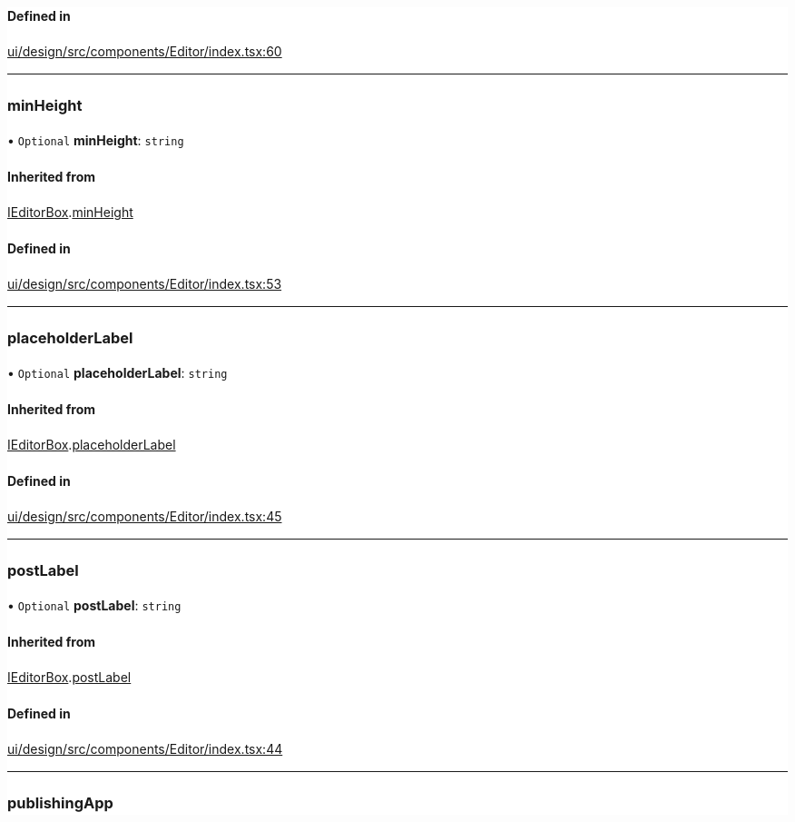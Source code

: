 #### Defined in

[ui/design/src/components/Editor/index.tsx:60](https://github.com/AKASHAorg/akasha-world-framework/blob/d81a7246/ui/design/src/components/Editor/index.tsx#L60)

___

### minHeight

• `Optional` **minHeight**: `string`

#### Inherited from

[IEditorBox](akashaproject_design_system._internal_.IEditorBox.md).[minHeight](akashaproject_design_system._internal_.IEditorBox.md#minheight)

#### Defined in

[ui/design/src/components/Editor/index.tsx:53](https://github.com/AKASHAorg/akasha-world-framework/blob/d81a7246/ui/design/src/components/Editor/index.tsx#L53)

___

### placeholderLabel

• `Optional` **placeholderLabel**: `string`

#### Inherited from

[IEditorBox](akashaproject_design_system._internal_.IEditorBox.md).[placeholderLabel](akashaproject_design_system._internal_.IEditorBox.md#placeholderlabel)

#### Defined in

[ui/design/src/components/Editor/index.tsx:45](https://github.com/AKASHAorg/akasha-world-framework/blob/d81a7246/ui/design/src/components/Editor/index.tsx#L45)

___

### postLabel

• `Optional` **postLabel**: `string`

#### Inherited from

[IEditorBox](akashaproject_design_system._internal_.IEditorBox.md).[postLabel](akashaproject_design_system._internal_.IEditorBox.md#postlabel)

#### Defined in

[ui/design/src/components/Editor/index.tsx:44](https://github.com/AKASHAorg/akasha-world-framework/blob/d81a7246/ui/design/src/components/Editor/index.tsx#L44)

___

### publishingApp
